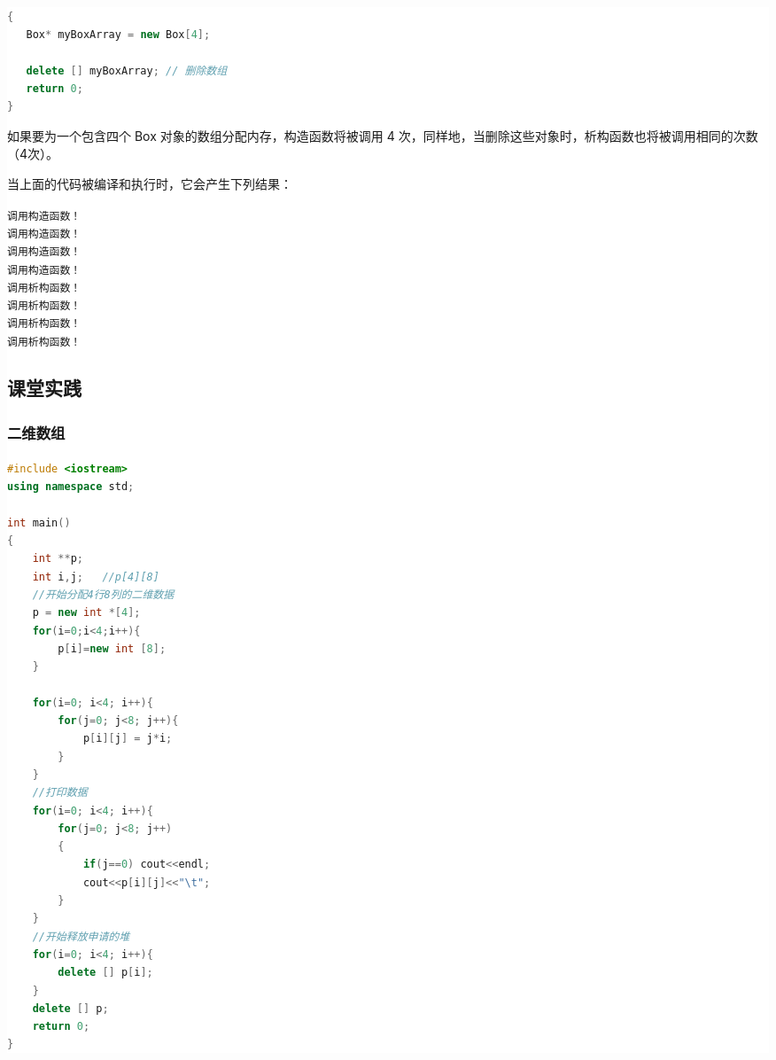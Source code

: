 ```c++
{
   Box* myBoxArray = new Box[4];
 
   delete [] myBoxArray; // 删除数组
   return 0;
}
```

如果要为一个包含四个 Box 对象的数组分配内存，构造函数将被调用 4 次，同样地，当删除这些对象时，析构函数也将被调用相同的次数（4次）。

当上面的代码被编译和执行时，它会产生下列结果：

```bash
调用构造函数！
调用构造函数！
调用构造函数！
调用构造函数！
调用析构函数！
调用析构函数！
调用析构函数！
调用析构函数！
```

## 课堂实践

### 二维数组


```c++
#include <iostream>
using namespace std;
 
int main()
{
    int **p;   
    int i,j;   //p[4][8] 
    //开始分配4行8列的二维数据   
    p = new int *[4];
    for(i=0;i<4;i++){
        p[i]=new int [8];
    }
 
    for(i=0; i<4; i++){
        for(j=0; j<8; j++){
            p[i][j] = j*i;
        }
    }   
    //打印数据   
    for(i=0; i<4; i++){
        for(j=0; j<8; j++)     
        {   
            if(j==0) cout<<endl;   
            cout<<p[i][j]<<"\t";   
        }
    }   
    //开始释放申请的堆   
    for(i=0; i<4; i++){
        delete [] p[i];   
    }
    delete [] p;   
    return 0;
}
```
